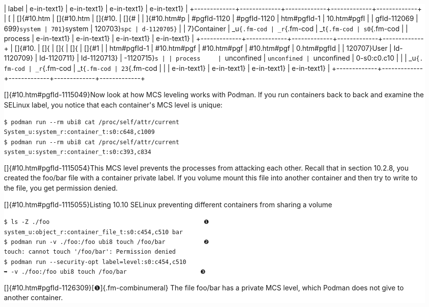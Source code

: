 | label       | e-in-text1} | e-in-text1} | e-in-text1} | e-in-text1} |
+-------------+-------------+-------------+-------------+-------------+
| [           | []{#10.htm  | []{#10.htm  | []{#10.     | []{#        |
| ]{#10.htm#p | #pgfId-1120 | #pgfId-1120 | htm#pgfId-1 | 10.htm#pgfI |
| gfId-112069 | 699}`system | 701}`system | 120703}`spc | d-1120705}` |
| 7}Container | _u`{.fm-cod | _r`{.fm-cod | _t`{.fm-cod | s0`{.fm-cod |
| process     | e-in-text1} | e-in-text1} | e-in-text1} | e-in-text1} |
+-------------+-------------+-------------+-------------+-------------+
| []{#10.     | []{         | []{         | []{         | []{#1       |
| htm#pgfId-1 | #10.htm#pgf | #10.htm#pgf | #10.htm#pgf | 0.htm#pgfId |
| 120707}User | Id-1120709} | Id-1120711} | Id-1120713} | -1120715}`s |
| process     | `unconfined | `unconfined | `unconfined | 0-s0:c0.c10 |
|             | _u`{.fm-cod | _r`{.fm-cod | _t`{.fm-cod | 23`{.fm-cod |
|             | e-in-text1} | e-in-text1} | e-in-text1} | e-in-text1} |
+-------------+-------------+-------------+-------------+-------------+

[]{#10.htm#pgfId-1115049}Now look at how MCS leveling works with Podman.
If you run containers back to back and examine the SELinux label, you
notice that each container's MCS level is unique:

``` programlisting
$ podman run --rm ubi8 cat /proc/self/attr/current
System_u:system_r:container_t:s0:c648,c1009
$ podman run --rm ubi8 cat /proc/self/attr/current
system_u:system_r:container_t:s0:c393,c834
```

[]{#10.htm#pgfId-1115054}This MCS level prevents the processes from
attacking each other. Recall that in section 10.2.8, you created the
foo/bar file with a container private label. If you volume mount this
file into another container and then try to write to the file, you get
permission denied.

[]{#10.htm#pgfId-1115055}Listing 10.10 SELinux preventing different
containers from sharing a volume

``` programlisting
$ ls -Z ./foo                                            ❶
system_u:object_r:container_file_t:s0:c454,c510 bar
$ podman run -v ./foo:/foo ubi8 touch /foo/bar           ❷
touch: cannot touch '/foo/bar': Permission denied
$ podman run --security-opt label=level:s0:c454,c510 
➥ -v ./foo:/foo ubi8 touch /foo/bar                     ❸
```

[]{#10.htm#pgfId-1126309}[❶]{.fm-combinumeral} The file foo/bar has a
private MCS level, which Podman does not give to another container.
